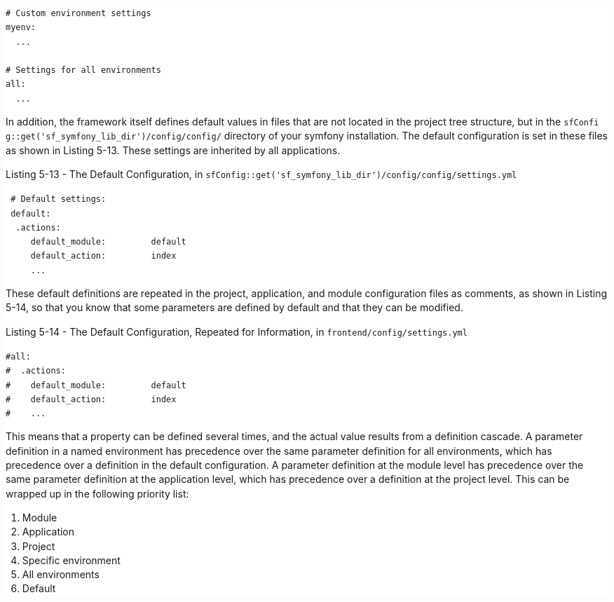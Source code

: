     # Custom environment settings
    myenv:
      ...

    # Settings for all environments
    all:
      ...

In addition, the framework itself defines default values in files that are not located in the project tree structure, but in the `sfConfig::get('sf_symfony_lib_dir')/config/config/` directory of your symfony installation. The default configuration is set in these files as shown in Listing 5-13. These settings are inherited by all applications.

Listing 5-13 - The Default Configuration, in `sfConfig::get('sf_symfony_lib_dir')/config/config/settings.yml`

     # Default settings:
     default:
      .actions:
         default_module:         default
         default_action:         index
         ...

These default definitions are repeated in the project, application, and module configuration files as comments, as shown in Listing 5-14, so that you know that some parameters are defined by default and that they can be modified.

Listing 5-14 - The Default Configuration, Repeated for Information, in `frontend/config/settings.yml`

    #all:
    #  .actions:
    #    default_module:         default
    #    default_action:         index
    #    ...

This means that a property can be defined several times, and the actual value results from a definition cascade. A parameter definition in a named environment has precedence over the same parameter definition for all environments, which has precedence over a definition in the default configuration. A parameter definition at the module level has precedence over the same parameter definition at the application level, which has precedence over a definition at the project level. This can be wrapped up in the following priority list:

  1. Module
  2. Application
  3. Project
  4. Specific environment
  5. All environments
  6. Default
